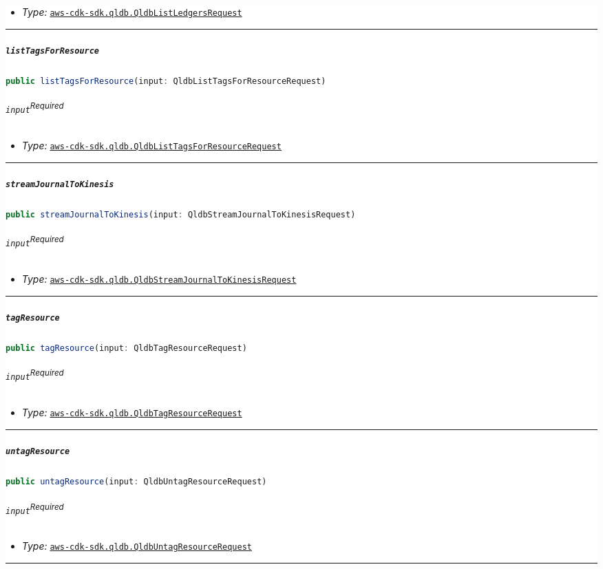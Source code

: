 - *Type:* [`aws-cdk-sdk.qldb.QldbListLedgersRequest`](#aws-cdk-sdk.qldb.QldbListLedgersRequest)

---

##### `listTagsForResource` <a name="aws-cdk-sdk.qldb.QldbClient.listTagsForResource"></a>

```typescript
public listTagsForResource(input: QldbListTagsForResourceRequest)
```

###### `input`<sup>Required</sup> <a name="aws-cdk-sdk.qldb.QldbClient.parameter.input"></a>

- *Type:* [`aws-cdk-sdk.qldb.QldbListTagsForResourceRequest`](#aws-cdk-sdk.qldb.QldbListTagsForResourceRequest)

---

##### `streamJournalToKinesis` <a name="aws-cdk-sdk.qldb.QldbClient.streamJournalToKinesis"></a>

```typescript
public streamJournalToKinesis(input: QldbStreamJournalToKinesisRequest)
```

###### `input`<sup>Required</sup> <a name="aws-cdk-sdk.qldb.QldbClient.parameter.input"></a>

- *Type:* [`aws-cdk-sdk.qldb.QldbStreamJournalToKinesisRequest`](#aws-cdk-sdk.qldb.QldbStreamJournalToKinesisRequest)

---

##### `tagResource` <a name="aws-cdk-sdk.qldb.QldbClient.tagResource"></a>

```typescript
public tagResource(input: QldbTagResourceRequest)
```

###### `input`<sup>Required</sup> <a name="aws-cdk-sdk.qldb.QldbClient.parameter.input"></a>

- *Type:* [`aws-cdk-sdk.qldb.QldbTagResourceRequest`](#aws-cdk-sdk.qldb.QldbTagResourceRequest)

---

##### `untagResource` <a name="aws-cdk-sdk.qldb.QldbClient.untagResource"></a>

```typescript
public untagResource(input: QldbUntagResourceRequest)
```

###### `input`<sup>Required</sup> <a name="aws-cdk-sdk.qldb.QldbClient.parameter.input"></a>

- *Type:* [`aws-cdk-sdk.qldb.QldbUntagResourceRequest`](#aws-cdk-sdk.qldb.QldbUntagResourceRequest)

---